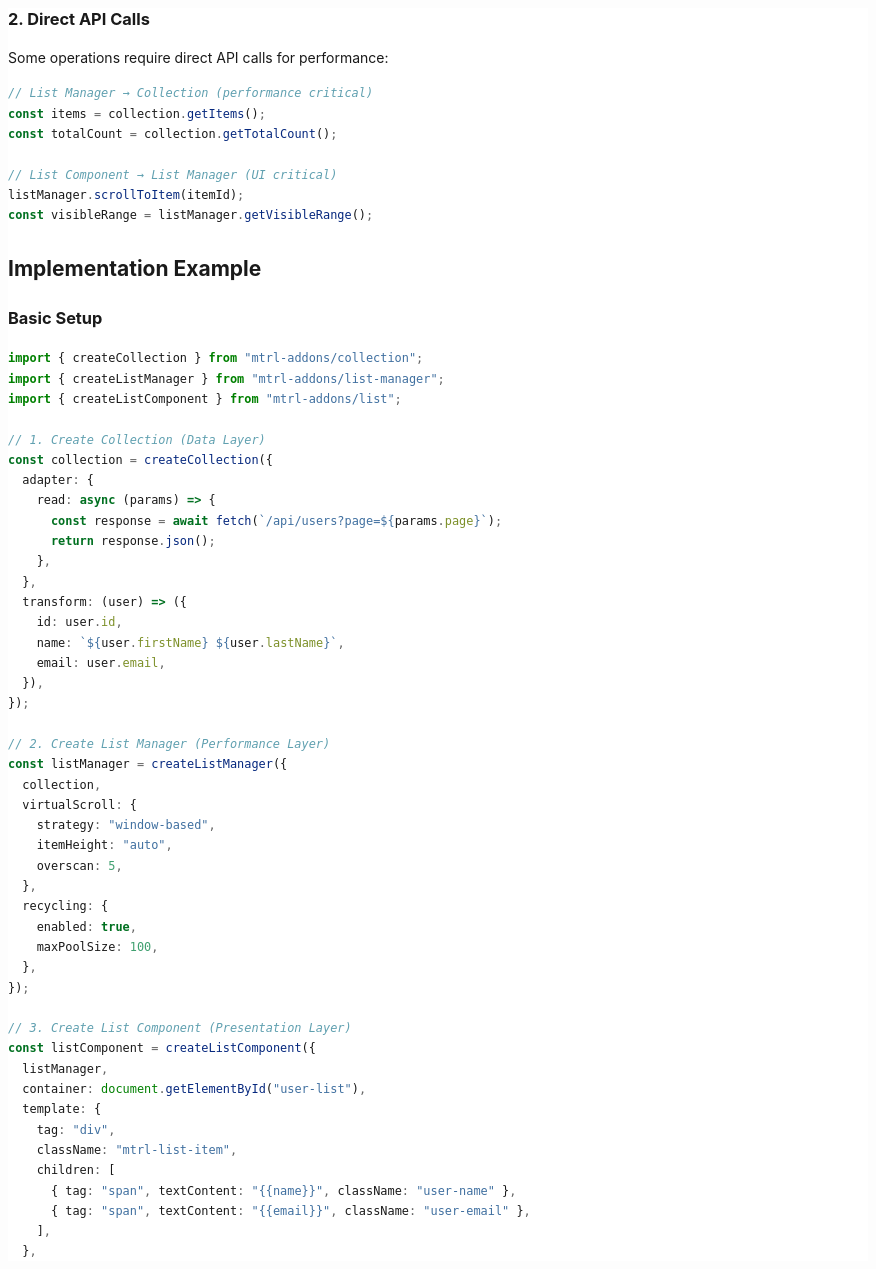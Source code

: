 ### 2. Direct API Calls

Some operations require direct API calls for performance:

```typescript
// List Manager → Collection (performance critical)
const items = collection.getItems();
const totalCount = collection.getTotalCount();

// List Component → List Manager (UI critical)
listManager.scrollToItem(itemId);
const visibleRange = listManager.getVisibleRange();
```

## Implementation Example

### Basic Setup

```typescript
import { createCollection } from "mtrl-addons/collection";
import { createListManager } from "mtrl-addons/list-manager";
import { createListComponent } from "mtrl-addons/list";

// 1. Create Collection (Data Layer)
const collection = createCollection({
  adapter: {
    read: async (params) => {
      const response = await fetch(`/api/users?page=${params.page}`);
      return response.json();
    },
  },
  transform: (user) => ({
    id: user.id,
    name: `${user.firstName} ${user.lastName}`,
    email: user.email,
  }),
});

// 2. Create List Manager (Performance Layer)
const listManager = createListManager({
  collection,
  virtualScroll: {
    strategy: "window-based",
    itemHeight: "auto",
    overscan: 5,
  },
  recycling: {
    enabled: true,
    maxPoolSize: 100,
  },
});

// 3. Create List Component (Presentation Layer)
const listComponent = createListComponent({
  listManager,
  container: document.getElementById("user-list"),
  template: {
    tag: "div",
    className: "mtrl-list-item",
    children: [
      { tag: "span", textContent: "{{name}}", className: "user-name" },
      { tag: "span", textContent: "{{email}}", className: "user-email" },
    ],
  },
```